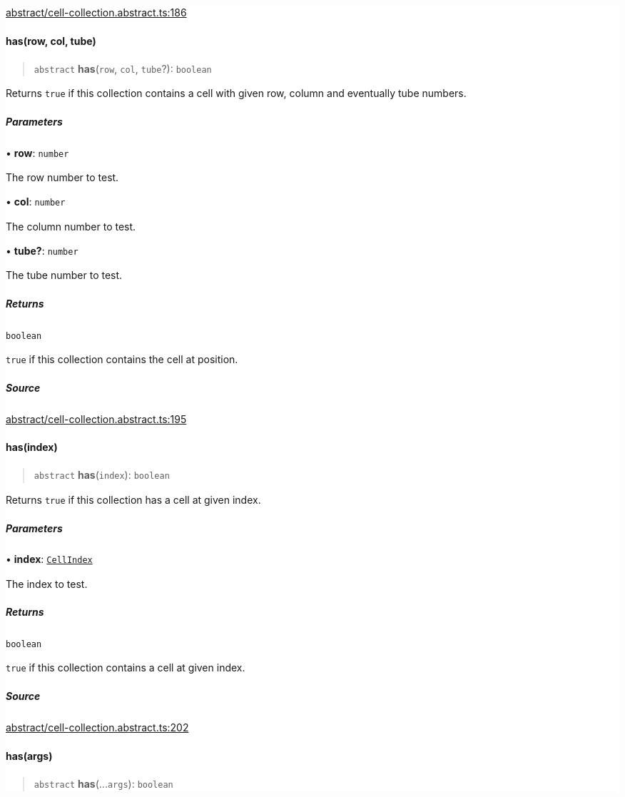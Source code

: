 [abstract/cell-collection.abstract.ts:186](https://github.com/benoitlahoz/cell-collection/blob/0946bc3b2fdc5f73e1e8cc4664c5e944d8bb875a/src/abstract/cell-collection.abstract.ts#L186)

#### has(row, col, tube)

> `abstract` **has**(`row`, `col`, `tube`?): `boolean`

Returns `true` if this collection contains a cell with given row, column and eventually tube numbers.

##### Parameters

• **row**: `number`

The row number to test.

• **col**: `number`

The column number to test.

• **tube?**: `number`

The tube number to test.

##### Returns

`boolean`

`true` if this collection contains the cell at position.

##### Source

[abstract/cell-collection.abstract.ts:195](https://github.com/benoitlahoz/cell-collection/blob/0946bc3b2fdc5f73e1e8cc4664c5e944d8bb875a/src/abstract/cell-collection.abstract.ts#L195)

#### has(index)

> `abstract` **has**(`index`): `boolean`

Returns `true` if this collection has a cell at given index.

##### Parameters

• **index**: [`CellIndex`](../interfaces/CellIndex.md)

The index to test.

##### Returns

`boolean`

`true` if this collection contains a cell at given index.

##### Source

[abstract/cell-collection.abstract.ts:202](https://github.com/benoitlahoz/cell-collection/blob/0946bc3b2fdc5f73e1e8cc4664c5e944d8bb875a/src/abstract/cell-collection.abstract.ts#L202)

#### has(args)

> `abstract` **has**(...`args`): `boolean`
